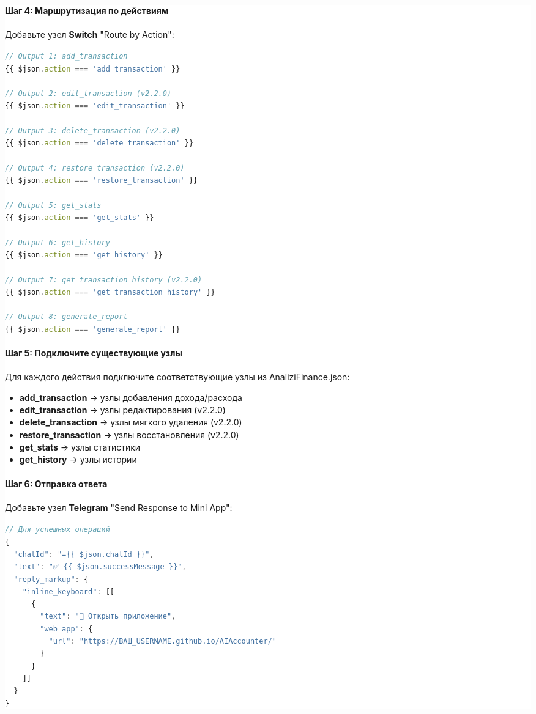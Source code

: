 #### Шаг 4: Маршрутизация по действиям

Добавьте узел **Switch** "Route by Action":

```javascript
// Output 1: add_transaction
{{ $json.action === 'add_transaction' }}

// Output 2: edit_transaction (v2.2.0)
{{ $json.action === 'edit_transaction' }}

// Output 3: delete_transaction (v2.2.0)
{{ $json.action === 'delete_transaction' }}

// Output 4: restore_transaction (v2.2.0)
{{ $json.action === 'restore_transaction' }}

// Output 5: get_stats
{{ $json.action === 'get_stats' }}

// Output 6: get_history
{{ $json.action === 'get_history' }}

// Output 7: get_transaction_history (v2.2.0)
{{ $json.action === 'get_transaction_history' }}

// Output 8: generate_report
{{ $json.action === 'generate_report' }}
```

#### Шаг 5: Подключите существующие узлы

Для каждого действия подключите соответствующие узлы из AnaliziFinance.json:

- **add_transaction** → узлы добавления дохода/расхода
- **edit_transaction** → узлы редактирования (v2.2.0)
- **delete_transaction** → узлы мягкого удаления (v2.2.0)
- **restore_transaction** → узлы восстановления (v2.2.0)
- **get_stats** → узлы статистики
- **get_history** → узлы истории

#### Шаг 6: Отправка ответа

Добавьте узел **Telegram** "Send Response to Mini App":

```javascript
// Для успешных операций
{
  "chatId": "={{ $json.chatId }}",
  "text": "✅ {{ $json.successMessage }}",
  "reply_markup": {
    "inline_keyboard": [[
      {
        "text": "📱 Открыть приложение",
        "web_app": {
          "url": "https://ВАШ_USERNAME.github.io/AIAccounter/"
        }
      }
    ]]
  }
}
```
